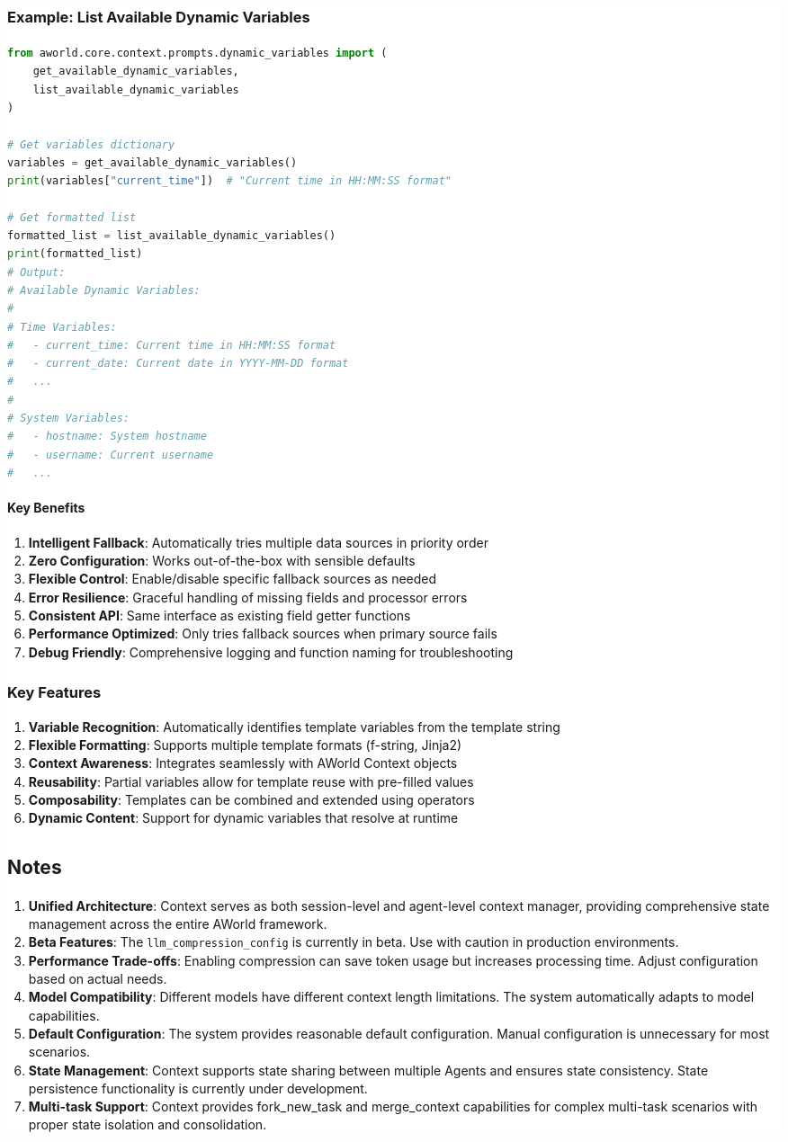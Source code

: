 ### Example: List Available Dynamic Variables

```python
from aworld.core.context.prompts.dynamic_variables import (
    get_available_dynamic_variables,
    list_available_dynamic_variables
)

# Get variables dictionary
variables = get_available_dynamic_variables()
print(variables["current_time"])  # "Current time in HH:MM:SS format"

# Get formatted list
formatted_list = list_available_dynamic_variables()
print(formatted_list)
# Output:
# Available Dynamic Variables:
# 
# Time Variables:
#   - current_time: Current time in HH:MM:SS format
#   - current_date: Current date in YYYY-MM-DD format
#   ...
# 
# System Variables:
#   - hostname: System hostname
#   - username: Current username
#   ...
```

#### Key Benefits

1. **Intelligent Fallback**: Automatically tries multiple data sources in priority order
2. **Zero Configuration**: Works out-of-the-box with sensible defaults
3. **Flexible Control**: Enable/disable specific fallback sources as needed
4. **Error Resilience**: Graceful handling of missing fields and processor errors
5. **Consistent API**: Same interface as existing field getter functions
6. **Performance Optimized**: Only tries fallback sources when primary source fails
7. **Debug Friendly**: Comprehensive logging and function naming for troubleshooting

### Key Features

1. **Variable Recognition**: Automatically identifies template variables from the template string
2. **Flexible Formatting**: Supports multiple template formats (f-string, Jinja2)
3. **Context Awareness**: Integrates seamlessly with AWorld Context objects
4. **Reusability**: Partial variables allow for template reuse with pre-filled values
5. **Composability**: Templates can be combined and extended using operators
6. **Dynamic Content**: Support for dynamic variables that resolve at runtime


## Notes

1. **Unified Architecture**: Context serves as both session-level and agent-level context manager, providing comprehensive state management across the entire AWorld framework.
2. **Beta Features**: The `llm_compression_config` is currently in beta. Use with caution in production environments.
3. **Performance Trade-offs**: Enabling compression can save token usage but increases processing time. Adjust configuration based on actual needs.
4. **Model Compatibility**: Different models have different context length limitations. The system automatically adapts to model capabilities.
5. **Default Configuration**: The system provides reasonable default configuration. Manual configuration is unnecessary for most scenarios.
6. **State Management**: Context supports state sharing between multiple Agents and ensures state consistency. State persistence functionality is currently under development.
7. **Multi-task Support**: Context provides fork_new_task and merge_context capabilities for complex multi-task scenarios with proper state isolation and consolidation.